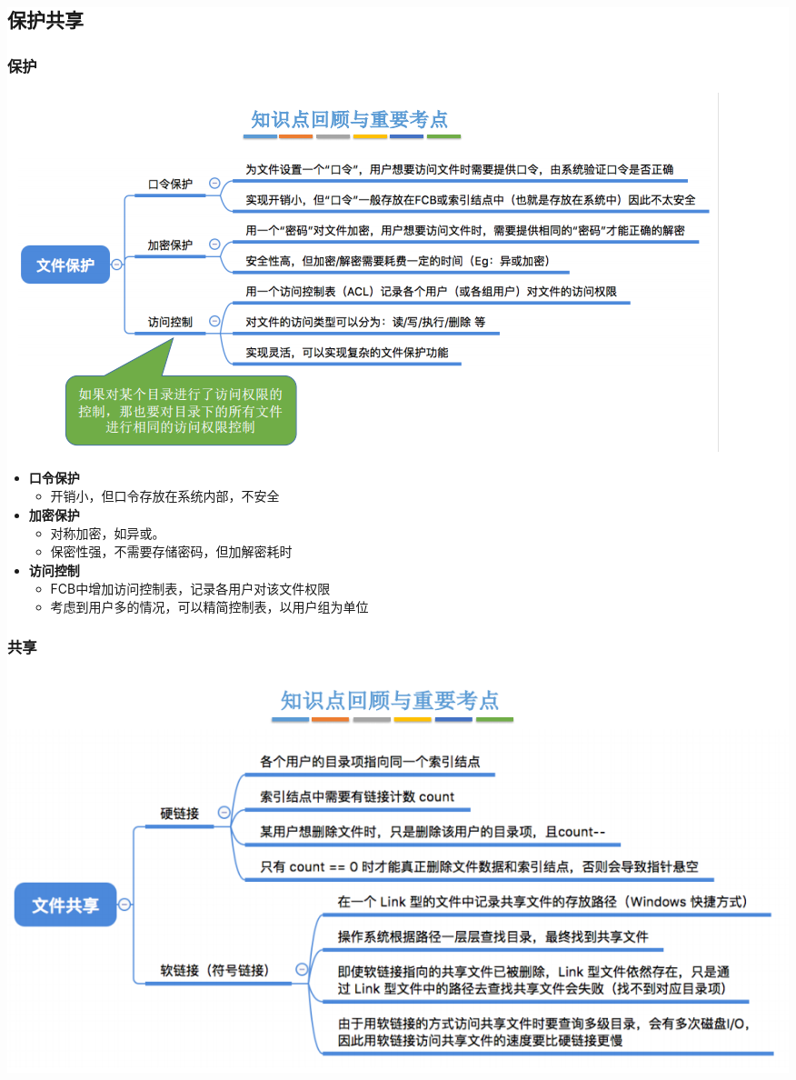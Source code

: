 


## 保护共享

### 保护

![image-20220626234130560](./source/image-20220626234130560.png)

- **口令保护**
  - 开销小，但口令存放在系统内部，不安全
- **加密保护**
  - 对称加密，如异或。
  - 保密性强，不需要存储密码，但加解密耗时
- **访问控制**
  - FCB中增加访问控制表，记录各用户对该文件权限
  - 考虑到用户多的情况，可以精简控制表，以用户组为单位



### 共享

![image-20220626234753216](./source/image-20220626234753216.png)
